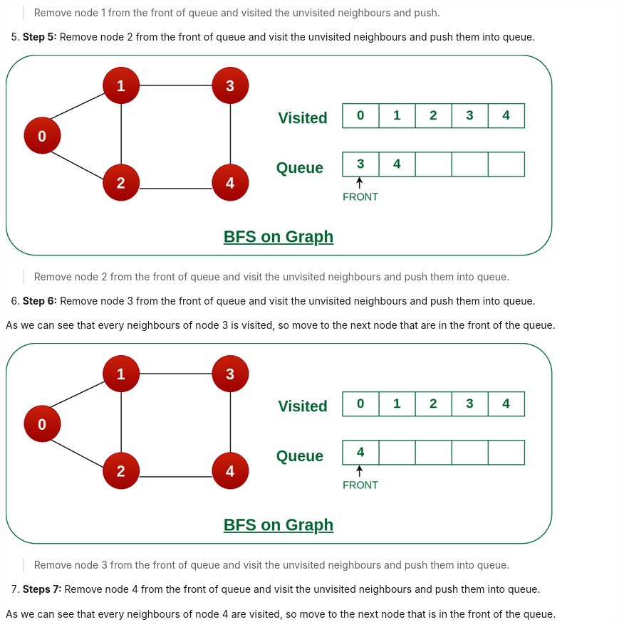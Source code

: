 > Remove node 1 from the front of queue and visited the unvisited neighbours and push.

5. __Step 5:__ Remove node 2 from the front of queue and visit the unvisited neighbours and push them into queue.

![5-768](../images/5-768.png)

> Remove node 2 from the front of queue and visit the unvisited neighbours and push them into queue.

6. __Step 6:__ Remove node 3 from the front of queue and visit the unvisited neighbours and push them into queue. 

As we can see that every neighbours of node 3 is visited, so move to the next node that are in the front of the queue.

![6-768](../images/6-768.png)

> Remove node 3 from the front of queue and visit the unvisited neighbours and push them into queue. 

7. __Steps 7:__ Remove node 4 from the front of queue and visit the unvisited neighbours and push them into queue. 

As we can see that every neighbours of node 4 are visited, so move to the next node that is in the front of the queue.
